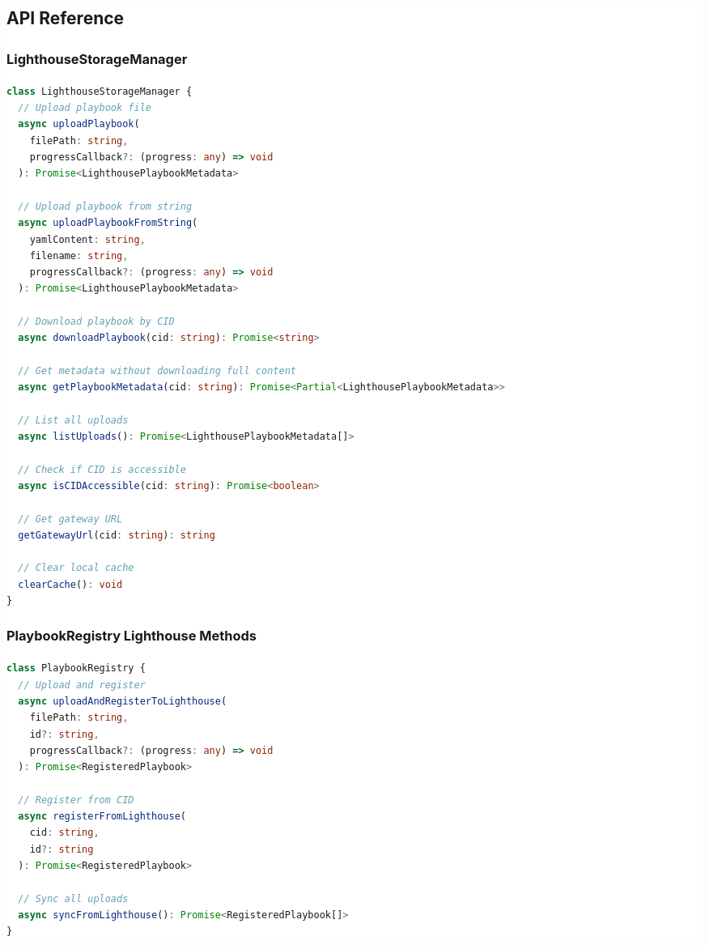 ## API Reference

### LighthouseStorageManager

```typescript
class LighthouseStorageManager {
  // Upload playbook file
  async uploadPlaybook(
    filePath: string,
    progressCallback?: (progress: any) => void
  ): Promise<LighthousePlaybookMetadata>

  // Upload playbook from string
  async uploadPlaybookFromString(
    yamlContent: string,
    filename: string,
    progressCallback?: (progress: any) => void
  ): Promise<LighthousePlaybookMetadata>

  // Download playbook by CID
  async downloadPlaybook(cid: string): Promise<string>

  // Get metadata without downloading full content
  async getPlaybookMetadata(cid: string): Promise<Partial<LighthousePlaybookMetadata>>

  // List all uploads
  async listUploads(): Promise<LighthousePlaybookMetadata[]>

  // Check if CID is accessible
  async isCIDAccessible(cid: string): Promise<boolean>

  // Get gateway URL
  getGatewayUrl(cid: string): string

  // Clear local cache
  clearCache(): void
}
```

### PlaybookRegistry Lighthouse Methods

```typescript
class PlaybookRegistry {
  // Upload and register
  async uploadAndRegisterToLighthouse(
    filePath: string,
    id?: string,
    progressCallback?: (progress: any) => void
  ): Promise<RegisteredPlaybook>

  // Register from CID
  async registerFromLighthouse(
    cid: string,
    id?: string
  ): Promise<RegisteredPlaybook>

  // Sync all uploads
  async syncFromLighthouse(): Promise<RegisteredPlaybook[]>
}
```
